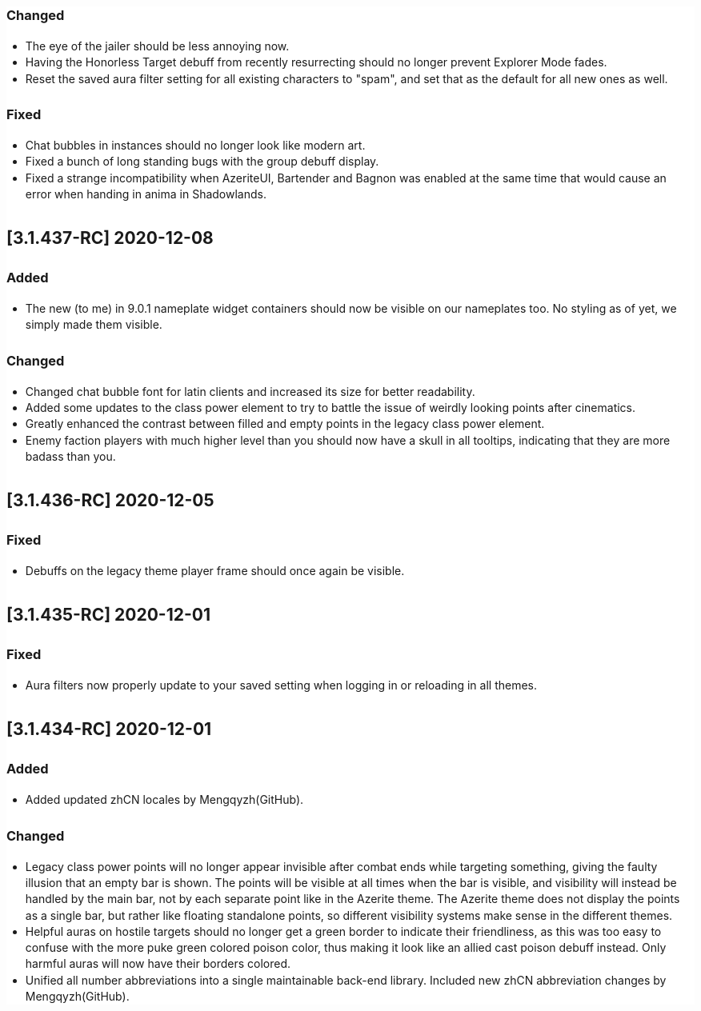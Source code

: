 ### Changed
- The eye of the jailer should be less annoying now.
- Having the Honorless Target debuff from recently resurrecting should no longer prevent Explorer Mode fades.
- Reset the saved aura filter setting for all existing characters to "spam", and set that as the default for all new ones as well.

### Fixed
- Chat bubbles in instances should no longer look like modern art.
- Fixed a bunch of long standing bugs with the group debuff display.
- Fixed a strange incompatibility when AzeriteUI, Bartender and Bagnon was enabled at the same time that would cause an error when handing in anima in Shadowlands. 

## [3.1.437-RC] 2020-12-08
### Added
- The new (to me) in 9.0.1 nameplate widget containers should now be visible on our nameplates too. No styling as of yet, we simply made them visible.

### Changed
- Changed chat bubble font for latin clients and increased its size for better readability.
- Added some updates to the class power element to try to battle the issue of weirdly looking points after cinematics.
- Greatly enhanced the contrast between filled and empty points in the legacy class power element.
- Enemy faction players with much higher level than you should now have a skull in all tooltips, indicating that they are more badass than you.

## [3.1.436-RC] 2020-12-05
### Fixed
- Debuffs on the legacy theme player frame should once again be visible.

## [3.1.435-RC] 2020-12-01
### Fixed
- Aura filters now properly update to your saved setting when logging in or reloading in all themes. 

## [3.1.434-RC] 2020-12-01
### Added
- Added updated zhCN locales by Mengqyzh(GitHub).

### Changed
- Legacy class power points will no longer appear invisible after combat ends while targeting something, giving the faulty illusion that an empty bar is shown. The points will be visible at all times when the bar is visible, and visibility will instead be handled by the main bar, not by each separate point like in the Azerite theme. The Azerite theme does not display the points as a single bar, but rather like floating standalone points, so different visibility systems make sense in the different themes.
- Helpful auras on hostile targets should no longer get a green border to indicate their friendliness, as this was too easy to confuse with the more puke green colored poison color, thus making it look like an allied cast poison debuff instead. Only harmful auras will now have their borders colored.
- Unified all number abbreviations into a single maintainable back-end library. Included new zhCN abbreviation changes by Mengqyzh(GitHub).
